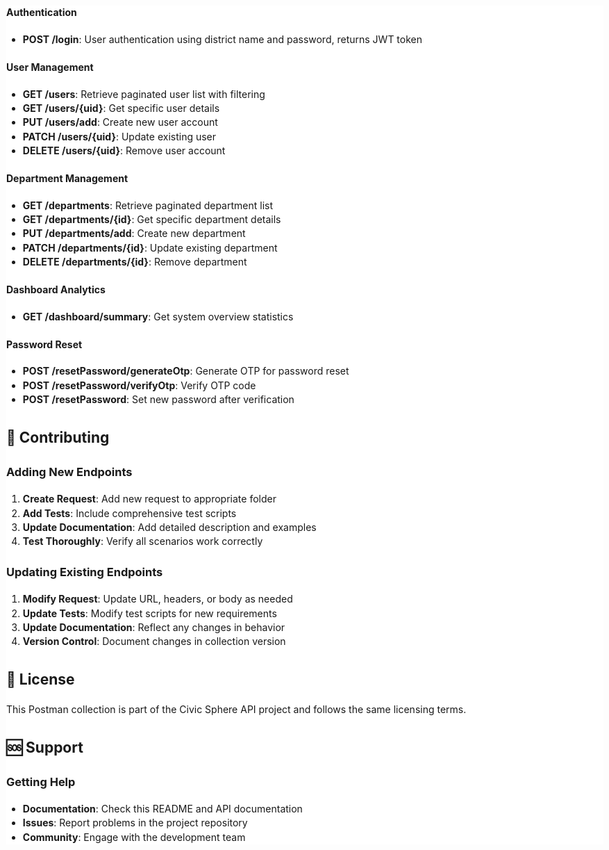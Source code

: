 #### Authentication
- **POST /login**: User authentication using district name and password, returns JWT token

#### User Management
- **GET /users**: Retrieve paginated user list with filtering
- **GET /users/{uid}**: Get specific user details
- **PUT /users/add**: Create new user account
- **PATCH /users/{uid}**: Update existing user
- **DELETE /users/{uid}**: Remove user account

#### Department Management
- **GET /departments**: Retrieve paginated department list
- **GET /departments/{id}**: Get specific department details
- **PUT /departments/add**: Create new department
- **PATCH /departments/{id}**: Update existing department
- **DELETE /departments/{id}**: Remove department

#### Dashboard Analytics
- **GET /dashboard/summary**: Get system overview statistics

#### Password Reset
- **POST /resetPassword/generateOtp**: Generate OTP for password reset
- **POST /resetPassword/verifyOtp**: Verify OTP code
- **POST /resetPassword**: Set new password after verification

## 🤝 Contributing

### Adding New Endpoints
1. **Create Request**: Add new request to appropriate folder
2. **Add Tests**: Include comprehensive test scripts
3. **Update Documentation**: Add detailed description and examples
4. **Test Thoroughly**: Verify all scenarios work correctly

### Updating Existing Endpoints
1. **Modify Request**: Update URL, headers, or body as needed
2. **Update Tests**: Modify test scripts for new requirements
3. **Update Documentation**: Reflect any changes in behavior
4. **Version Control**: Document changes in collection version

## 📄 License

This Postman collection is part of the Civic Sphere API project and follows the same licensing terms.

## 🆘 Support

### Getting Help
- **Documentation**: Check this README and API documentation
- **Issues**: Report problems in the project repository
- **Community**: Engage with the development team
